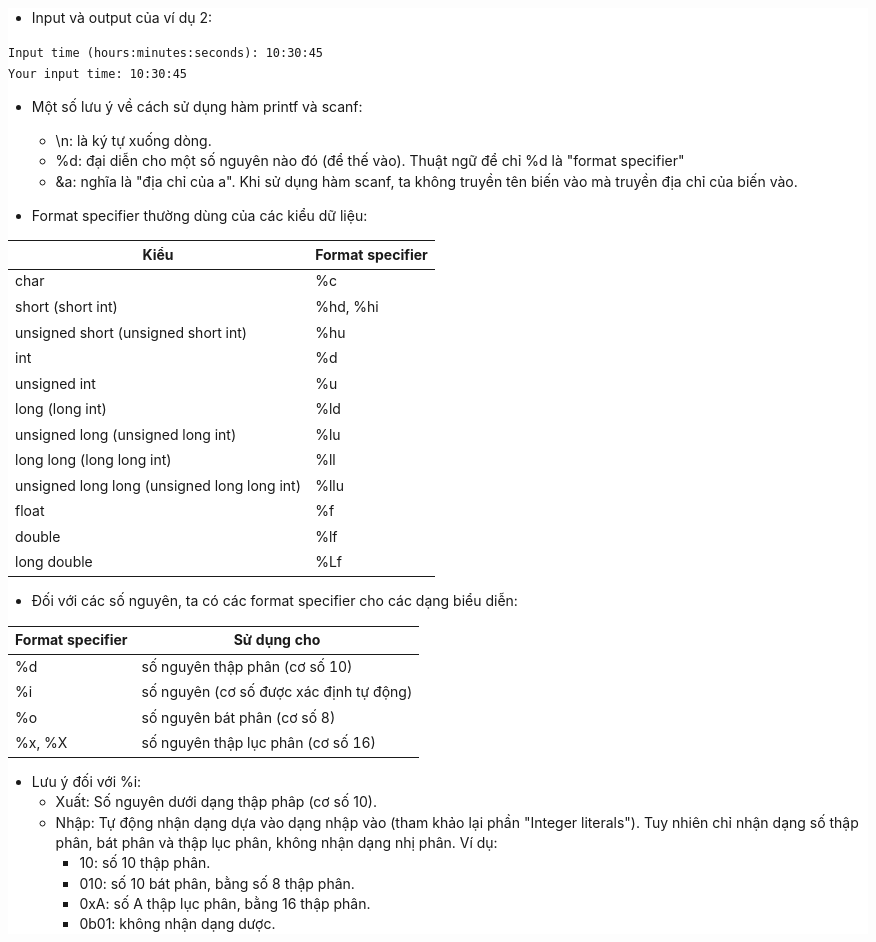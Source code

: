 - Input và output của ví dụ 2:
```
Input time (hours:minutes:seconds): 10:30:45
Your input time: 10:30:45
```

- Một số lưu ý về cách sử dụng hàm printf và scanf:
    - \n: là ký tự xuống dòng.
    - %d: đại diễn cho một số nguyên nào đó (để thế vào). Thuật ngữ để chỉ %d là "format specifier"
    - &a: nghĩa là "địa chỉ của a". Khi sử dụng hàm scanf, ta không truyền tên biến vào mà truyền địa chỉ của biến vào.

- Format specifier thường dùng của các kiểu dữ liệu:

| Kiểu                                          | Format specifier      |
|-----------------------------------------------|-----------------------|
| char                                          | %c                    |
| short (short int)                             | %hd, %hi              |
| unsigned short (unsigned short int)           | %hu                   |
| int                                           | %d                    |
| unsigned int                                  | %u                    |
| long (long int)                               | %ld                   |
| unsigned long (unsigned long int)             | %lu                   |
| long long (long long int)                     | %ll                   |
| unsigned long long (unsigned long long int)   | %llu                  |
| float                                         | %f                    |
| double                                        | %lf                   |
| long double                                   | %Lf                   |

- Đối với các số nguyên, ta có các format specifier cho các dạng biểu diễn:

| Format specifier      | Sử dụng cho                                   |
|-----------------------|-----------------------------------------------|
| %d                    | số nguyên thập phân (cơ số 10)                |
| %i                    | số nguyên (cơ số được xác định tự động)       |
| %o                    | số nguyên bát phân (cơ số 8)                  |
| %x, %X                | số nguyên thập lục phân (cơ số 16)            |

- Lưu ý đối với %i:
    - Xuất: Số nguyên dưới dạng thập phâp (cơ số 10).
    - Nhập: Tự động nhận dạng dựa vào dạng nhập vào (tham khảo lại phần "Integer literals"). Tuy nhiên chỉ nhận dạng số thập phân, bát phân và thập lục phân, không nhận dạng nhị phân. Ví dụ:
        + 10: số 10 thập phân.
        + 010: số 10 bát phân, bằng số 8 thập phân.
        + 0xA: số A thập lục phân, bằng 16 thập phân.
        + 0b01: không nhận dạng dược.
